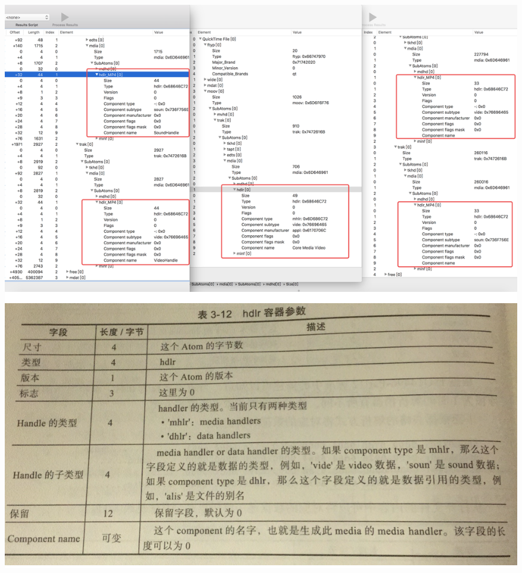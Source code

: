 ![03-FFmpeg转封装-14-hdlr01](image/03-FFmpeg%E8%BD%AC%E5%B0%81%E8%A3%85-14-hdlr01.png)


![03-FFmpeg转封装-14-hdlr02](image/03-FFmpeg%E8%BD%AC%E5%B0%81%E8%A3%85-14-hdlr02.png)
